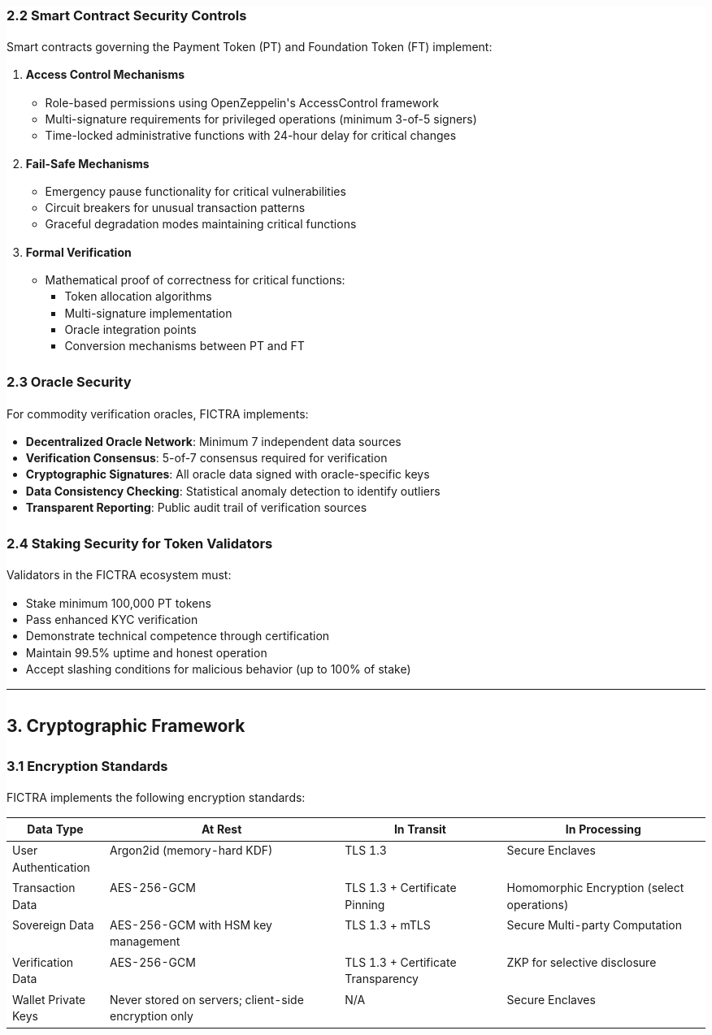 ### 2.2 Smart Contract Security Controls

Smart contracts governing the Payment Token (PT) and Foundation Token (FT) implement:

1. **Access Control Mechanisms**
   - Role-based permissions using OpenZeppelin's AccessControl framework
   - Multi-signature requirements for privileged operations (minimum 3-of-5 signers)
   - Time-locked administrative functions with 24-hour delay for critical changes

2. **Fail-Safe Mechanisms**
   - Emergency pause functionality for critical vulnerabilities
   - Circuit breakers for unusual transaction patterns
   - Graceful degradation modes maintaining critical functions

3. **Formal Verification**
   - Mathematical proof of correctness for critical functions:
     - Token allocation algorithms
     - Multi-signature implementation
     - Oracle integration points
     - Conversion mechanisms between PT and FT

### 2.3 Oracle Security

For commodity verification oracles, FICTRA implements:

- **Decentralized Oracle Network**: Minimum 7 independent data sources
- **Verification Consensus**: 5-of-7 consensus required for verification
- **Cryptographic Signatures**: All oracle data signed with oracle-specific keys
- **Data Consistency Checking**: Statistical anomaly detection to identify outliers
- **Transparent Reporting**: Public audit trail of verification sources

### 2.4 Staking Security for Token Validators

Validators in the FICTRA ecosystem must:

- Stake minimum 100,000 PT tokens
- Pass enhanced KYC verification
- Demonstrate technical competence through certification
- Maintain 99.5% uptime and honest operation
- Accept slashing conditions for malicious behavior (up to 100% of stake)

---

## 3. Cryptographic Framework

### 3.1 Encryption Standards

FICTRA implements the following encryption standards:

| Data Type | At Rest | In Transit | In Processing |
|-----------|---------|------------|---------------|
| User Authentication | Argon2id (memory-hard KDF) | TLS 1.3 | Secure Enclaves |
| Transaction Data | AES-256-GCM | TLS 1.3 + Certificate Pinning | Homomorphic Encryption (select operations) |
| Sovereign Data | AES-256-GCM with HSM key management | TLS 1.3 + mTLS | Secure Multi-party Computation |
| Verification Data | AES-256-GCM | TLS 1.3 + Certificate Transparency | ZKP for selective disclosure |
| Wallet Private Keys | Never stored on servers; client-side encryption only | N/A | Secure Enclaves |
